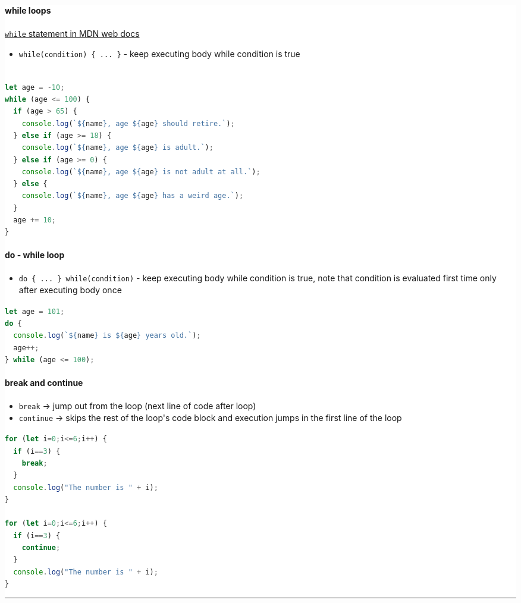 #### while loops

[`while` statement in MDN web docs](https://developer.mozilla.org/en-US/docs/Web/JavaScript/Reference/Statements/while)

- `while(condition) { ... }` - keep executing body while condition is true

```js

let age = -10;
while (age <= 100) {
  if (age > 65) {
    console.log(`${name}, age ${age} should retire.`);
  } else if (age >= 18) {
    console.log(`${name}, age ${age} is adult.`);
  } else if (age >= 0) {
    console.log(`${name}, age ${age} is not adult at all.`);
  } else {
    console.log(`${name}, age ${age} has a weird age.`);
  }
  age += 10;
}
```

#### do - while loop

- `do { ... } while(condition)` - keep executing body while condition is true, note that condition is evaluated first time only after executing body once

```js
let age = 101;
do {
  console.log(`${name} is ${age} years old.`);
  age++;
} while (age <= 100);
```

#### break and continue

- `break` -> jump out from the loop (next line of code after loop)
- `continue` -> skips the rest of the loop's code block and execution jumps in the first line of the loop

```js
for (let i=0;i<=6;i++) {
  if (i==3) {
    break;
  }
  console.log("The number is " + i);
}

for (let i=0;i<=6;i++) {
  if (i==3) {
    continue;
  }
  console.log("The number is " + i);
}

```

---